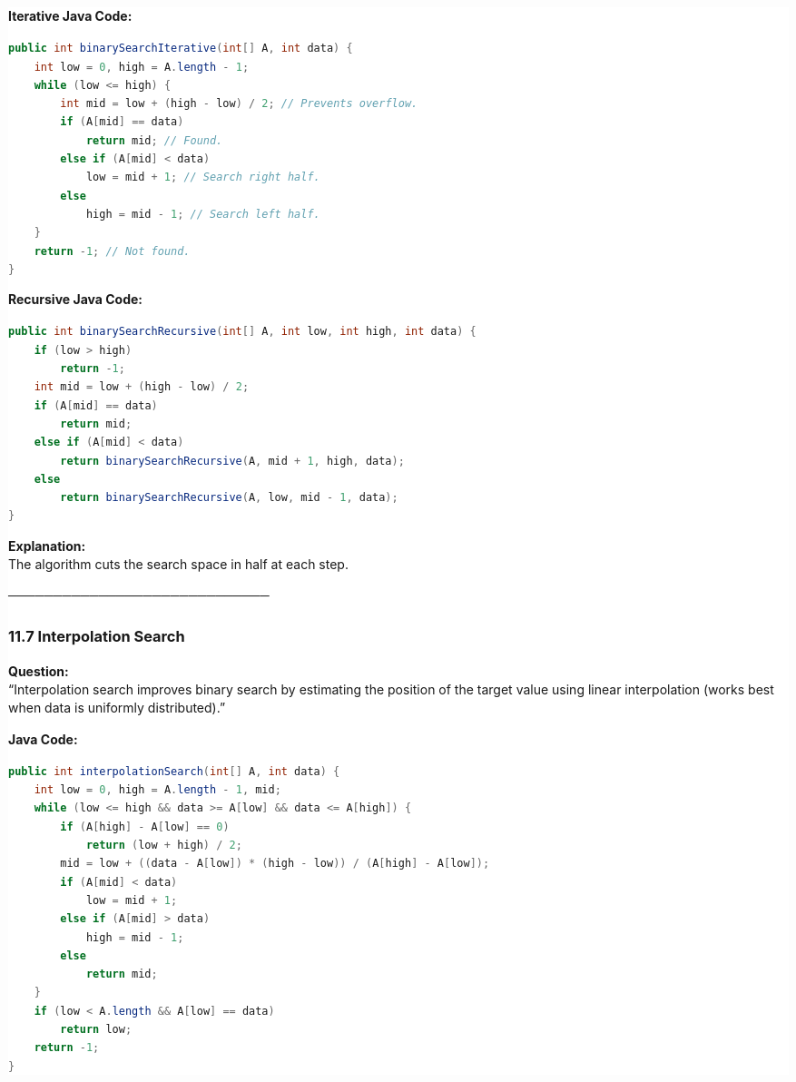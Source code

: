 **Iterative Java Code:**

```java
public int binarySearchIterative(int[] A, int data) {
    int low = 0, high = A.length - 1;
    while (low <= high) {
        int mid = low + (high - low) / 2; // Prevents overflow.
        if (A[mid] == data)
            return mid; // Found.
        else if (A[mid] < data)
            low = mid + 1; // Search right half.
        else
            high = mid - 1; // Search left half.
    }
    return -1; // Not found.
}
```

**Recursive Java Code:**

```java
public int binarySearchRecursive(int[] A, int low, int high, int data) {
    if (low > high)
        return -1;
    int mid = low + (high - low) / 2;
    if (A[mid] == data)
        return mid;
    else if (A[mid] < data)
        return binarySearchRecursive(A, mid + 1, high, data);
    else
        return binarySearchRecursive(A, low, mid - 1, data);
}
```

**Explanation:**  
The algorithm cuts the search space in half at each step.

─────────────────────────────

### 11.7 Interpolation Search

**Question:**  
“Interpolation search improves binary search by estimating the position of the target value using linear interpolation (works best when data is uniformly distributed).”

**Java Code:**

```java
public int interpolationSearch(int[] A, int data) {
    int low = 0, high = A.length - 1, mid;
    while (low <= high && data >= A[low] && data <= A[high]) {
        if (A[high] - A[low] == 0)
            return (low + high) / 2;
        mid = low + ((data - A[low]) * (high - low)) / (A[high] - A[low]);
        if (A[mid] < data)
            low = mid + 1;
        else if (A[mid] > data)
            high = mid - 1;
        else
            return mid;
    }
    if (low < A.length && A[low] == data)
        return low;
    return -1;
}
```
